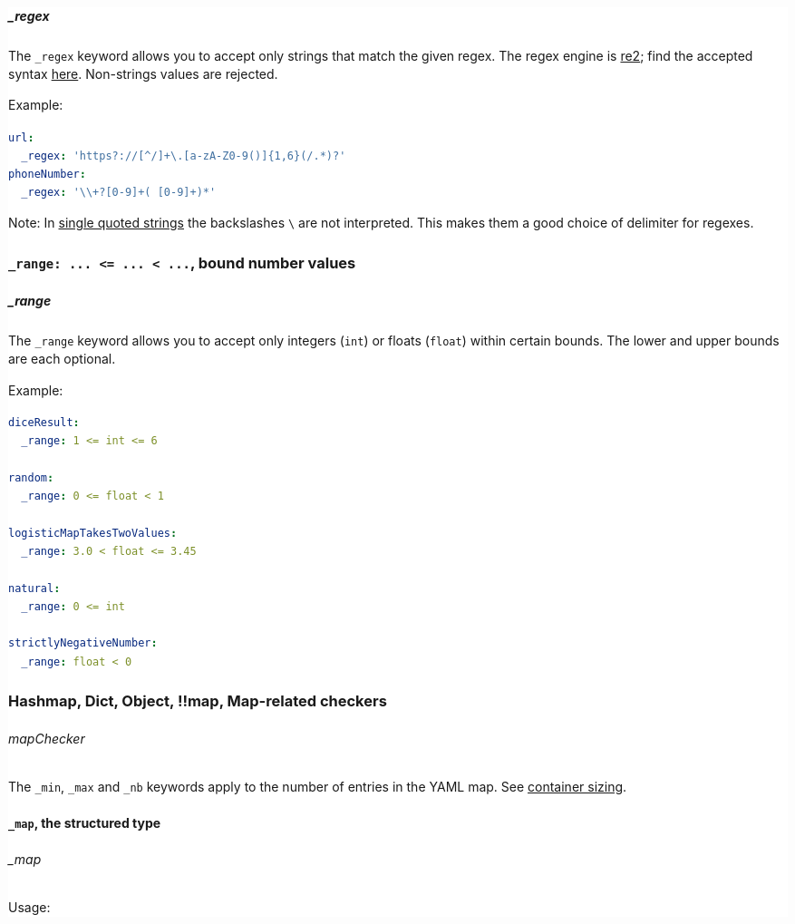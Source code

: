 ##### \_regex

The `_regex` keyword allows you to accept only strings that match the given regex. The regex engine is [re2](https://github.com/google/re2); find the accepted syntax [here](https://github.com/google/re2/wiki/Syntax). Non-strings values are rejected.

Example:

```yaml
url:
  _regex: 'https?://[^/]+\.[a-zA-Z0-9()]{1,6}(/.*)?'
phoneNumber:
  _regex: '\\+?[0-9]+( [0-9]+)*'
```

Note: In [single quoted strings](https://yaml.org/spec/1.1/#id905860) the backslashes `\` are not interpreted. This makes them a good choice of delimiter for regexes.

### `_range: ... <= ... < ...`, bound number values

##### \_range

The `_range` keyword allows you to accept only integers (`int`) or floats (`float`) within certain bounds. The lower and upper bounds are each optional.

Example:

```yaml
diceResult:
  _range: 1 <= int <= 6

random:
  _range: 0 <= float < 1

logisticMapTakesTwoValues:
  _range: 3.0 < float <= 3.45

natural:
  _range: 0 <= int

strictlyNegativeNumber:
  _range: float < 0
```

### Hashmap, Dict, Object, !!map, **Map-related checkers**

###### mapChecker

The `_min`, `_max` and `_nb` keywords apply to the number of entries in the YAML map. See [container sizing](#container-sizing).

#### `_map`, the structured type

###### \_map

Usage:
